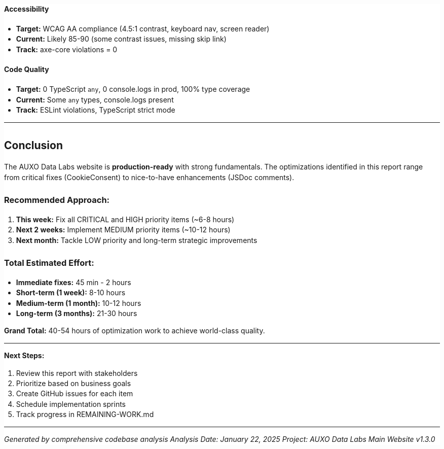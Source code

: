 #### Accessibility
- **Target:** WCAG AA compliance (4.5:1 contrast, keyboard nav, screen reader)
- **Current:** Likely 85-90 (some contrast issues, missing skip link)
- **Track:** axe-core violations = 0

#### Code Quality
- **Target:** 0 TypeScript `any`, 0 console.logs in prod, 100% type coverage
- **Current:** Some `any` types, console.logs present
- **Track:** ESLint violations, TypeScript strict mode

---

## Conclusion

The AUXO Data Labs website is **production-ready** with strong fundamentals. The optimizations identified in this report range from critical fixes (CookieConsent) to nice-to-have enhancements (JSDoc comments).

### Recommended Approach:
1. **This week:** Fix all CRITICAL and HIGH priority items (~6-8 hours)
2. **Next 2 weeks:** Implement MEDIUM priority items (~10-12 hours)
3. **Next month:** Tackle LOW priority and long-term strategic improvements

### Total Estimated Effort:
- **Immediate fixes:** 45 min - 2 hours
- **Short-term (1 week):** 8-10 hours
- **Medium-term (1 month):** 10-12 hours
- **Long-term (3 months):** 21-30 hours

**Grand Total:** 40-54 hours of optimization work to achieve world-class quality.

---

**Next Steps:**
1. Review this report with stakeholders
2. Prioritize based on business goals
3. Create GitHub issues for each item
4. Schedule implementation sprints
5. Track progress in REMAINING-WORK.md

---

*Generated by comprehensive codebase analysis
Analysis Date: January 22, 2025
Project: AUXO Data Labs Main Website v1.3.0*
